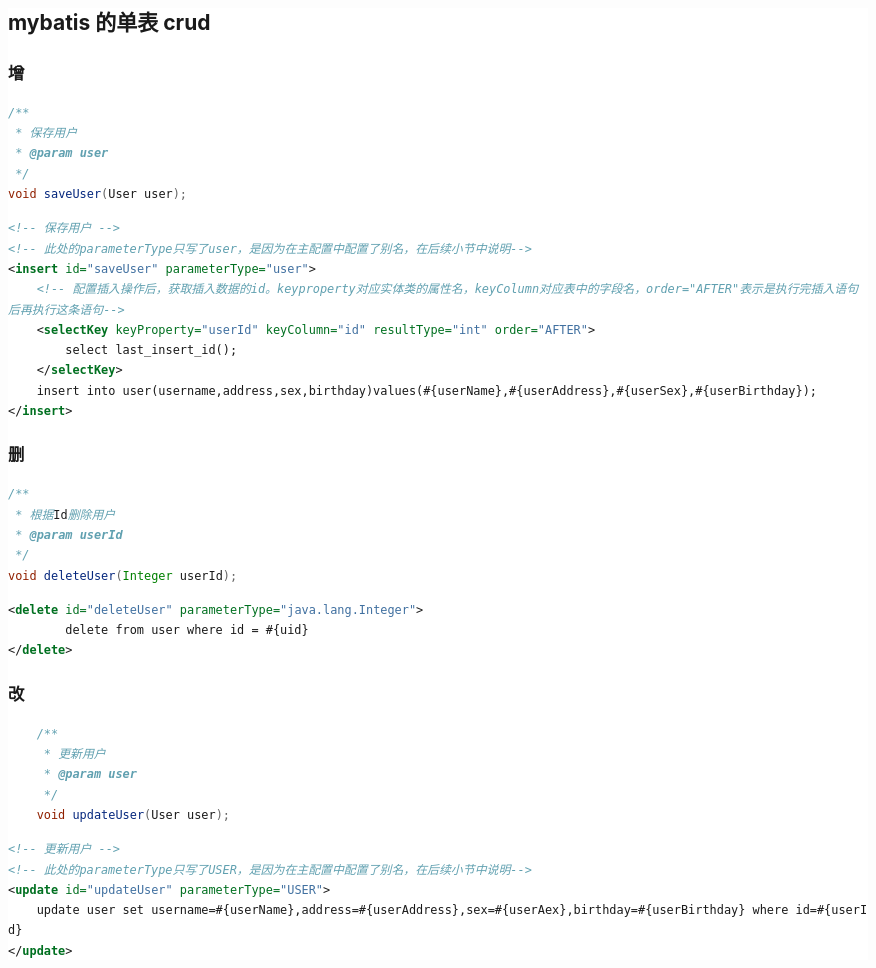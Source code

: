 ## mybatis 的单表 crud

### 增

```java
/**
 * 保存用户
 * @param user
 */
void saveUser(User user);
```

```xml
<!-- 保存用户 -->
<!-- 此处的parameterType只写了user，是因为在主配置中配置了别名，在后续小节中说明-->
<insert id="saveUser" parameterType="user">
    <!-- 配置插入操作后，获取插入数据的id。keyproperty对应实体类的属性名，keyColumn对应表中的字段名，order="AFTER"表示是执行完插入语句后再执行这条语句-->
    <selectKey keyProperty="userId" keyColumn="id" resultType="int" order="AFTER">
        select last_insert_id();
    </selectKey>
    insert into user(username,address,sex,birthday)values(#{userName},#{userAddress},#{userSex},#{userBirthday});
</insert>
```

### 删

```java
/**
 * 根据Id删除用户
 * @param userId
 */
void deleteUser(Integer userId);
```

```xml
<delete id="deleteUser" parameterType="java.lang.Integer">
        delete from user where id = #{uid}
</delete>
```

### 改

```java
    /**
     * 更新用户
     * @param user
     */
    void updateUser(User user);
```

```xml
<!-- 更新用户 -->
<!-- 此处的parameterType只写了USER，是因为在主配置中配置了别名，在后续小节中说明-->
<update id="updateUser" parameterType="USER">
    update user set username=#{userName},address=#{userAddress},sex=#{userAex},birthday=#{userBirthday} where id=#{userId}
</update>
```
